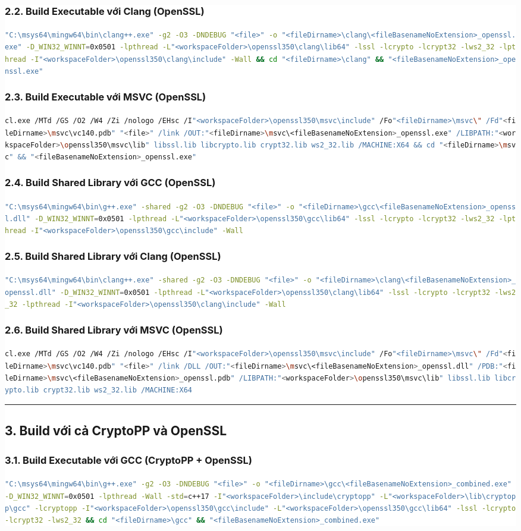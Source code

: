 ### 2.2. Build Executable với Clang (OpenSSL)
```bash
"C:\msys64\mingw64\bin\clang++.exe" -g2 -O3 -DNDEBUG "<file>" -o "<fileDirname>\clang\<fileBasenameNoExtension>_openssl.exe" -D_WIN32_WINNT=0x0501 -lpthread -L"<workspaceFolder>\openssl350\clang\lib64" -lssl -lcrypto -lcrypt32 -lws2_32 -lpthread -I"<workspaceFolder>\openssl350\clang\include" -Wall && cd "<fileDirname>\clang" && "<fileBasenameNoExtension>_openssl.exe"
```

### 2.3. Build Executable với MSVC (OpenSSL)
```bash
cl.exe /MTd /GS /O2 /W4 /Zi /nologo /EHsc /I"<workspaceFolder>\openssl350\msvc\include" /Fo"<fileDirname>\msvc\" /Fd"<fileDirname>\msvc\vc140.pdb" "<file>" /link /OUT:"<fileDirname>\msvc\<fileBasenameNoExtension>_openssl.exe" /LIBPATH:"<workspaceFolder>\openssl350\msvc\lib" libssl.lib libcrypto.lib crypt32.lib ws2_32.lib /MACHINE:X64 && cd "<fileDirname>\msvc" && "<fileBasenameNoExtension>_openssl.exe"
```

### 2.4. Build Shared Library với GCC (OpenSSL)
```bash
"C:\msys64\mingw64\bin\g++.exe" -shared -g2 -O3 -DNDEBUG "<file>" -o "<fileDirname>\gcc\<fileBasenameNoExtension>_openssl.dll" -D_WIN32_WINNT=0x0501 -lpthread -L"<workspaceFolder>\openssl350\gcc\lib64" -lssl -lcrypto -lcrypt32 -lws2_32 -lpthread -I"<workspaceFolder>\openssl350\gcc\include" -Wall
```

### 2.5. Build Shared Library với Clang (OpenSSL)
```bash
"C:\msys64\mingw64\bin\clang++.exe" -shared -g2 -O3 -DNDEBUG "<file>" -o "<fileDirname>\clang\<fileBasenameNoExtension>_openssl.dll" -D_WIN32_WINNT=0x0501 -lpthread -L"<workspaceFolder>\openssl350\clang\lib64" -lssl -lcrypto -lcrypt32 -lws2_32 -lpthread -I"<workspaceFolder>\openssl350\clang\include" -Wall
```

### 2.6. Build Shared Library với MSVC (OpenSSL)
```bash
cl.exe /MTd /GS /O2 /W4 /Zi /nologo /EHsc /I"<workspaceFolder>\openssl350\msvc\include" /Fo"<fileDirname>\msvc\" /Fd"<fileDirname>\msvc\vc140.pdb" "<file>" /link /DLL /OUT:"<fileDirname>\msvc\<fileBasenameNoExtension>_openssl.dll" /PDB:"<fileDirname>\msvc\<fileBasenameNoExtension>_openssl.pdb" /LIBPATH:"<workspaceFolder>\openssl350\msvc\lib" libssl.lib libcrypto.lib crypt32.lib ws2_32.lib /MACHINE:X64
```

---

## 3. Build với cả CryptoPP và OpenSSL

### 3.1. Build Executable với GCC (CryptoPP + OpenSSL)
```bash
"C:\msys64\mingw64\bin\g++.exe" -g2 -O3 -DNDEBUG "<file>" -o "<fileDirname>\gcc\<fileBasenameNoExtension>_combined.exe" -D_WIN32_WINNT=0x0501 -lpthread -Wall -std=c++17 -I"<workspaceFolder>\include\cryptopp" -L"<workspaceFolder>\lib\cryptopp\gcc" -lcryptopp -I"<workspaceFolder>\openssl350\gcc\include" -L"<workspaceFolder>\openssl350\gcc\lib64" -lssl -lcrypto -lcrypt32 -lws2_32 && cd "<fileDirname>\gcc" && "<fileBasenameNoExtension>_combined.exe"
```
